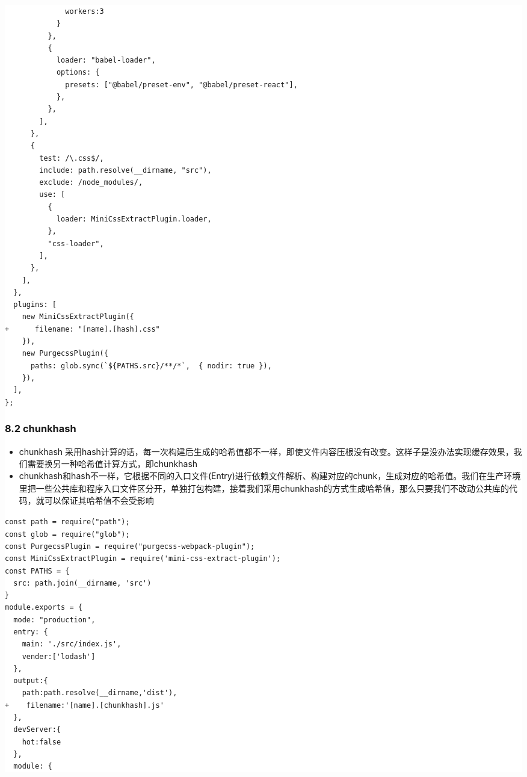 ```
              workers:3
            }
          },
          {
            loader: "babel-loader",
            options: {
              presets: ["@babel/preset-env", "@babel/preset-react"],
            },
          },
        ],
      },
      {
        test: /\.css$/,
        include: path.resolve(__dirname, "src"),
        exclude: /node_modules/,
        use: [
          {
            loader: MiniCssExtractPlugin.loader,
          },
          "css-loader",
        ],
      },
    ],
  },
  plugins: [
    new MiniCssExtractPlugin({
+      filename: "[name].[hash].css"
    }),
    new PurgecssPlugin({
      paths: glob.sync(`${PATHS.src}/**/*`,  { nodir: true }),
    }),
  ],
};

```

 ### 8.2 chunkhash 

* chunkhash 采用hash计算的话，每一次构建后生成的哈希值都不一样，即使文件内容压根没有改变。这样子是没办法实现缓存效果，我们需要换另一种哈希值计算方式，即chunkhash
* chunkhash和hash不一样，它根据不同的入口文件(Entry)进行依赖文件解析、构建对应的chunk，生成对应的哈希值。我们在生产环境里把一些公共库和程序入口文件区分开，单独打包构建，接着我们采用chunkhash的方式生成哈希值，那么只要我们不改动公共库的代码，就可以保证其哈希值不会受影响

```
const path = require("path");
const glob = require("glob");
const PurgecssPlugin = require("purgecss-webpack-plugin");
const MiniCssExtractPlugin = require('mini-css-extract-plugin');
const PATHS = {
  src: path.join(__dirname, 'src')
}
module.exports = {
  mode: "production",
  entry: {
    main: './src/index.js',
    vender:['lodash']
  },
  output:{
    path:path.resolve(__dirname,'dist'),
+    filename:'[name].[chunkhash].js'
  },
  devServer:{
    hot:false
  },
  module: {
```